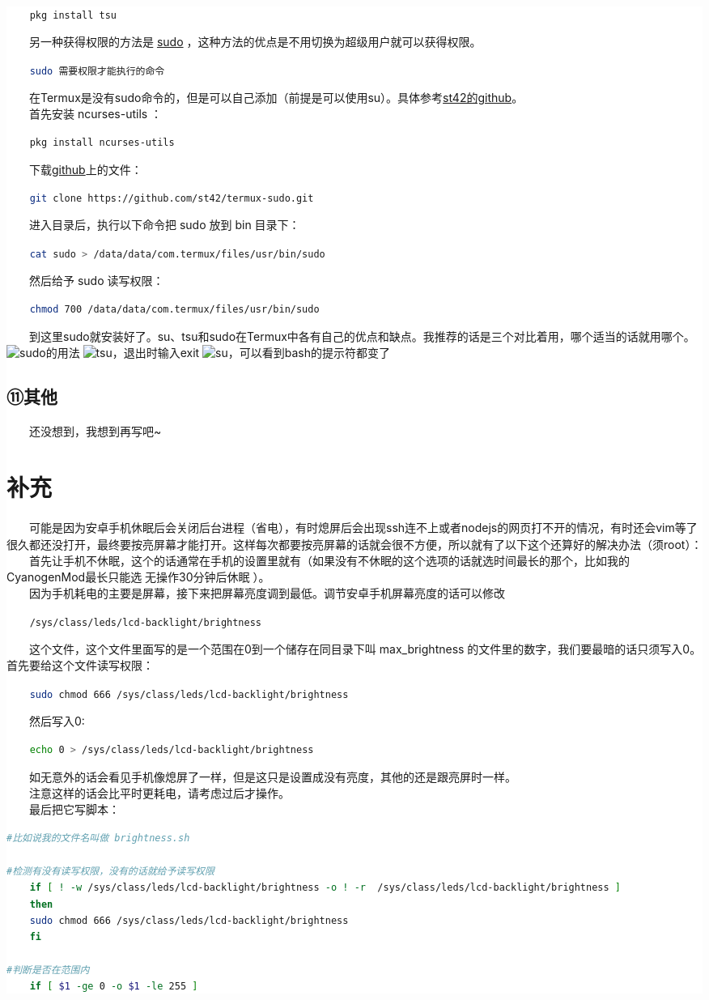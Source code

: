 ```bash
    pkg install tsu
```
&emsp;&emsp;另一种获得权限的方法是 [sudo](https://zh.wikipedia.org/wiki/Sudo) ，这种方法的优点是不用切换为超级用户就可以获得权限。
```bash
    sudo 需要权限才能执行的命令
```
&emsp;&emsp;在Termux是没有sudo命令的，但是可以自己添加（前提是可以使用su）。具体参考[st42的github](https://github.com/st42/termux-sudo)。</br>
&emsp;&emsp;首先安装 ncurses-utils ：
```bash
    pkg install ncurses-utils
```
&emsp;&emsp;下载[github](https://github.com/st42/termux-sudo)上的文件：
```bash
    git clone https://github.com/st42/termux-sudo.git
```
&emsp;&emsp;进入目录后，执行以下命令把 sudo 放到 bin 目录下：
```bash
    cat sudo > /data/data/com.termux/files/usr/bin/sudo
```
&emsp;&emsp;然后给予 sudo 读写权限：
```bash
    chmod 700 /data/data/com.termux/files/usr/bin/sudo
```
&emsp;&emsp;到这里sudo就安装好了。su、tsu和sudo在Termux中各有自己的优点和缺点。我推荐的话是三个对比着用，哪个适当的话就用哪个。
![sudo的用法](deemo12.jpg)
![tsu，退出时输入exit](deemo13.jpg)
![su，可以看到bash的提示符都变了](deemo14.jpg)
## ⑪其他
&emsp;&emsp;还没想到，我想到再写吧~
# 补充
&emsp;&emsp;可能是因为安卓手机休眠后会关闭后台进程（省电），有时熄屏后会出现ssh连不上或者nodejs的网页打不开的情况，有时还会vim等了很久都还没打开，最终要按亮屏幕才能打开。这样每次都要按亮屏幕的话就会很不方便，所以就有了以下这个还算好的解决办法（须root）：</br>
&emsp;&emsp;首先让手机不休眠，这个的话通常在手机的设置里就有（如果没有不休眠的这个选项的话就选时间最长的那个，比如我的CyanogenMod最长只能选 无操作30分钟后休眠 ）。</br>
&emsp;&emsp;因为手机耗电的主要是屏幕，接下来把屏幕亮度调到最低。调节安卓手机屏幕亮度的话可以修改
```bash
    /sys/class/leds/lcd-backlight/brightness
```
&emsp;&emsp;这个文件，这个文件里面写的是一个范围在0到一个储存在同目录下叫 max_brightness 的文件里的数字，我们要最暗的话只须写入0。首先要给这个文件读写权限：
```bash
    sudo chmod 666 /sys/class/leds/lcd-backlight/brightness
```
&emsp;&emsp;然后写入0:
```bash
    echo 0 > /sys/class/leds/lcd-backlight/brightness
```
&emsp;&emsp;如无意外的话会看见手机像熄屏了一样，但是这只是设置成没有亮度，其他的还是跟亮屏时一样。</br>
&emsp;&emsp;注意这样的话会比平时更耗电，请考虑过后才操作。</br>
&emsp;&emsp;最后把它写脚本：
```bash
#比如说我的文件名叫做 brightness.sh

#检测有没有读写权限，没有的话就给予读写权限
    if [ ! -w /sys/class/leds/lcd-backlight/brightness -o ! -r  /sys/class/leds/lcd-backlight/brightness ]
    then
	sudo chmod 666 /sys/class/leds/lcd-backlight/brightness 
    fi

#判断是否在范围内
    if [ $1 -ge 0 -o $1 -le 255 ]
```